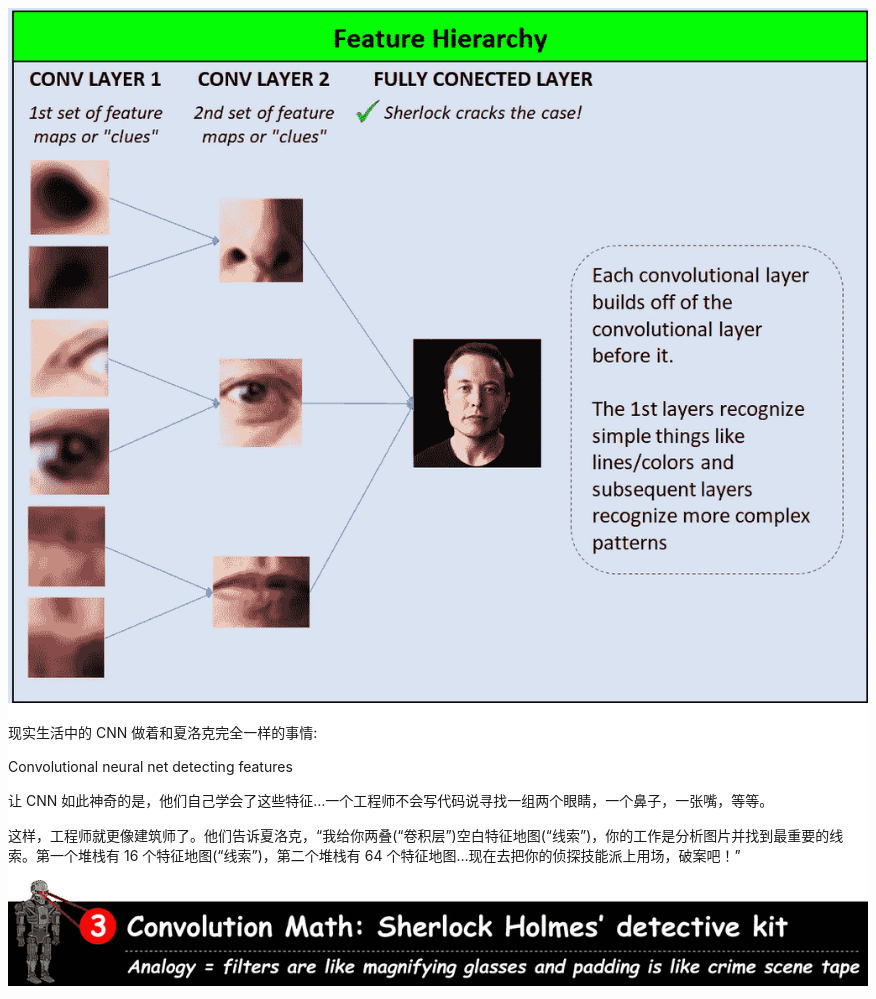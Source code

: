![](img/4963bef508fe7a8e5d334a80418811c5.png)

现实生活中的 CNN 做着和夏洛克完全一样的事情:

Convolutional neural net detecting features

让 CNN 如此神奇的是，他们自己学会了这些特征…一个工程师不会写代码说寻找一组两个眼睛，一个鼻子，一张嘴，等等。

这样，工程师就更像建筑师了。他们告诉夏洛克，“我给你两叠(“卷积层”)空白特征地图(“线索”)，你的工作是分析图片并找到最重要的线索。第一个堆栈有 16 个特征地图(“线索”)，第二个堆栈有 64 个特征地图…现在去把你的侦探技能派上用场，破案吧！”

![](img/dde28cc03ce14ac76558f772d472e288.png)
